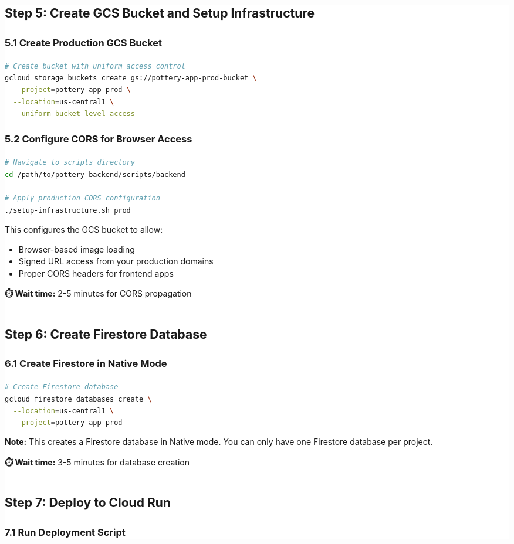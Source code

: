 
## Step 5: Create GCS Bucket and Setup Infrastructure

### 5.1 Create Production GCS Bucket

```bash
# Create bucket with uniform access control
gcloud storage buckets create gs://pottery-app-prod-bucket \
  --project=pottery-app-prod \
  --location=us-central1 \
  --uniform-bucket-level-access
```

### 5.2 Configure CORS for Browser Access

```bash
# Navigate to scripts directory
cd /path/to/pottery-backend/scripts/backend

# Apply production CORS configuration
./setup-infrastructure.sh prod
```

This configures the GCS bucket to allow:
- Browser-based image loading
- Signed URL access from your production domains
- Proper CORS headers for frontend apps

**⏱️ Wait time:** 2-5 minutes for CORS propagation

---

## Step 6: Create Firestore Database

### 6.1 Create Firestore in Native Mode

```bash
# Create Firestore database
gcloud firestore databases create \
  --location=us-central1 \
  --project=pottery-app-prod
```

**Note:** This creates a Firestore database in Native mode. You can only have one Firestore database per project.

**⏱️ Wait time:** 3-5 minutes for database creation

---

## Step 7: Deploy to Cloud Run

### 7.1 Run Deployment Script
